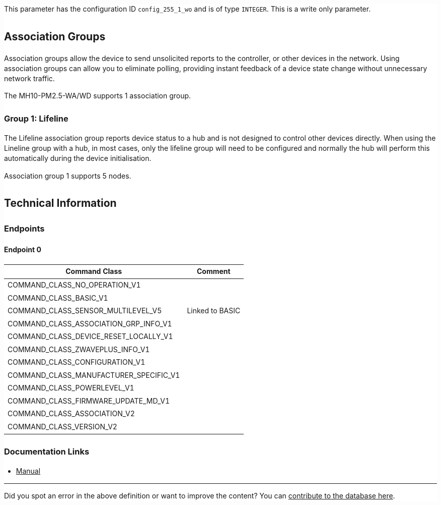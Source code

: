 This parameter has the configuration ID ```config_255_1_wo``` and is of type ```INTEGER```.
This is a write only parameter.


## Association Groups

Association groups allow the device to send unsolicited reports to the controller, or other devices in the network. Using association groups can allow you to eliminate polling, providing instant feedback of a device state change without unnecessary network traffic.

The MH10-PM2.5-WA/WD supports 1 association group.

### Group 1: Lifeline

The Lifeline association group reports device status to a hub and is not designed to control other devices directly. When using the Lineline group with a hub, in most cases, only the lifeline group will need to be configured and normally the hub will perform this automatically during the device initialisation.

Association group 1 supports 5 nodes.

## Technical Information

### Endpoints

#### Endpoint 0

| Command Class | Comment |
|---------------|---------|
| COMMAND_CLASS_NO_OPERATION_V1| |
| COMMAND_CLASS_BASIC_V1| |
| COMMAND_CLASS_SENSOR_MULTILEVEL_V5| Linked to BASIC|
| COMMAND_CLASS_ASSOCIATION_GRP_INFO_V1| |
| COMMAND_CLASS_DEVICE_RESET_LOCALLY_V1| |
| COMMAND_CLASS_ZWAVEPLUS_INFO_V1| |
| COMMAND_CLASS_CONFIGURATION_V1| |
| COMMAND_CLASS_MANUFACTURER_SPECIFIC_V1| |
| COMMAND_CLASS_POWERLEVEL_V1| |
| COMMAND_CLASS_FIRMWARE_UPDATE_MD_V1| |
| COMMAND_CLASS_ASSOCIATION_V2| |
| COMMAND_CLASS_VERSION_V2| |

### Documentation Links

* [Manual](https://opensmarthouse.org/zwavedatabase/1056/MH10-PM2-5-UM-Zwave-Plus.pdf)

---

Did you spot an error in the above definition or want to improve the content?
You can [contribute to the database here](https://opensmarthouse.org/zwavedatabase/1056).
